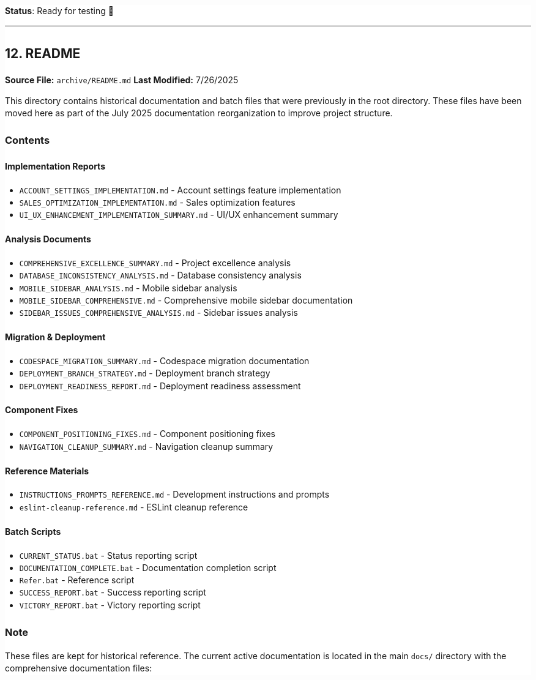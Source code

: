 **Status**: Ready for testing 🚀

---

## 12. README

**Source File:** `archive/README.md`
**Last Modified:** 7/26/2025

This directory contains historical documentation and batch files that were previously in the root directory. These files have been moved here as part of the July 2025 documentation reorganization to improve project structure.

### Contents

#### Implementation Reports
- `ACCOUNT_SETTINGS_IMPLEMENTATION.md` - Account settings feature implementation
- `SALES_OPTIMIZATION_IMPLEMENTATION.md` - Sales optimization features
- `UI_UX_ENHANCEMENT_IMPLEMENTATION_SUMMARY.md` - UI/UX enhancement summary

#### Analysis Documents
- `COMPREHENSIVE_EXCELLENCE_SUMMARY.md` - Project excellence analysis
- `DATABASE_INCONSISTENCY_ANALYSIS.md` - Database consistency analysis
- `MOBILE_SIDEBAR_ANALYSIS.md` - Mobile sidebar analysis
- `MOBILE_SIDEBAR_COMPREHENSIVE.md` - Comprehensive mobile sidebar documentation
- `SIDEBAR_ISSUES_COMPREHENSIVE_ANALYSIS.md` - Sidebar issues analysis

#### Migration & Deployment
- `CODESPACE_MIGRATION_SUMMARY.md` - Codespace migration documentation
- `DEPLOYMENT_BRANCH_STRATEGY.md` - Deployment branch strategy
- `DEPLOYMENT_READINESS_REPORT.md` - Deployment readiness assessment

#### Component Fixes
- `COMPONENT_POSITIONING_FIXES.md` - Component positioning fixes
- `NAVIGATION_CLEANUP_SUMMARY.md` - Navigation cleanup summary

#### Reference Materials
- `INSTRUCTIONS_PROMPTS_REFERENCE.md` - Development instructions and prompts
- `eslint-cleanup-reference.md` - ESLint cleanup reference

#### Batch Scripts
- `CURRENT_STATUS.bat` - Status reporting script
- `DOCUMENTATION_COMPLETE.bat` - Documentation completion script
- `Refer.bat` - Reference script
- `SUCCESS_REPORT.bat` - Success reporting script
- `VICTORY_REPORT.bat` - Victory reporting script

### Note

These files are kept for historical reference. The current active documentation is located in the main `docs/` directory with the comprehensive documentation files:
